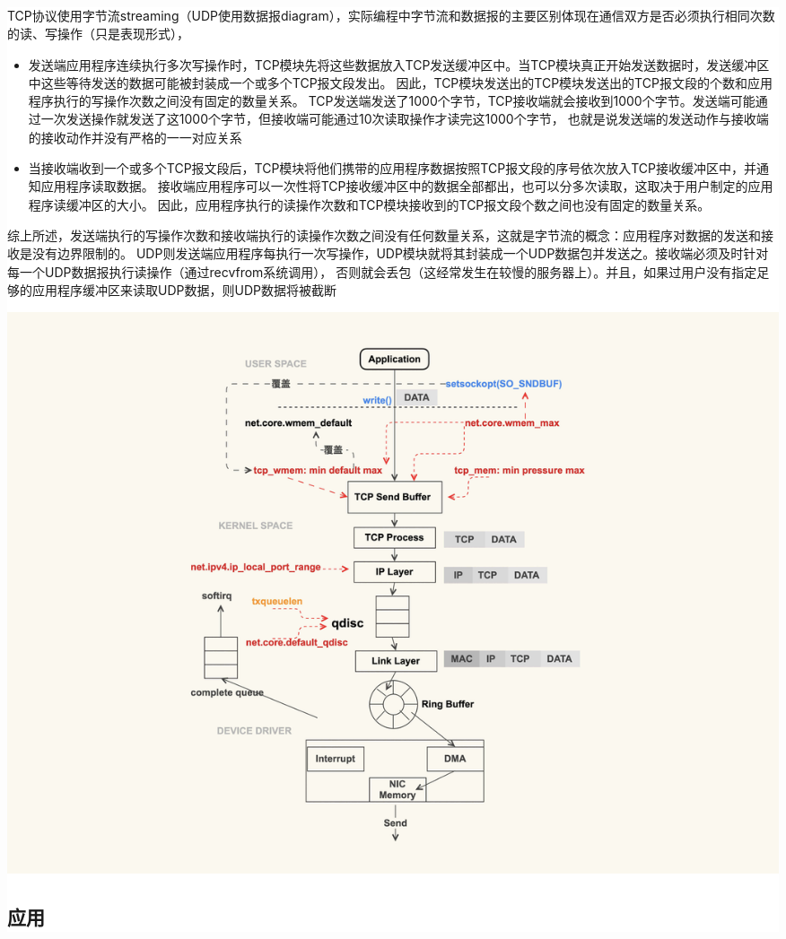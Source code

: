TCP协议使用字节流streaming（UDP使用数据报diagram），实际编程中字节流和数据报的主要区别体现在通信双方是否必须执行相同次数的读、写操作（只是表现形式），
    
- 发送端应用程序连续执行多次写操作时，TCP模块先将这些数据放入TCP发送缓冲区中。当TCP模块真正开始发送数据时，发送缓冲区中这些等待发送的数据可能被封装成一个或多个TCP报文段发出。
因此，TCP模块发送出的TCP模块发送出的TCP报文段的个数和应用程序执行的写操作次数之间没有固定的数量关系。
TCP发送端发送了1000个字节，TCP接收端就会接收到1000个字节。发送端可能通过一次发送操作就发送了这1000个字节，但接收端可能通过10次读取操作才读完这1000个字节，
也就是说发送端的发送动作与接收端的接收动作并没有严格的一一对应关系
    

- 当接收端收到一个或多个TCP报文段后，TCP模块将他们携带的应用程序数据按照TCP报文段的序号依次放入TCP接收缓冲区中，并通知应用程序读取数据。
接收端应用程序可以一次性将TCP接收缓冲区中的数据全部都出，也可以分多次读取，这取决于用户制定的应用程序读缓冲区的大小。
因此，应用程序执行的读操作次数和TCP模块接收到的TCP报文段个数之间也没有固定的数量关系。

    
综上所述，发送端执行的写操作次数和接收端执行的读操作次数之间没有任何数量关系，这就是字节流的概念：应用程序对数据的发送和接收是没有边界限制的。
UDP则发送端应用程序每执行一次写操作，UDP模块就将其封装成一个UDP数据包并发送之。接收端必须及时针对每一个UDP数据报执行读操作（通过recvfrom系统调用），
否则就会丢包（这经常发生在较慢的服务器上）。并且，如果过用户没有指定足够的应用程序缓冲区来读取UDP数据，则UDP数据将被截断

![tcp_send_process.png](tcp_send_process.png)


## 应用
